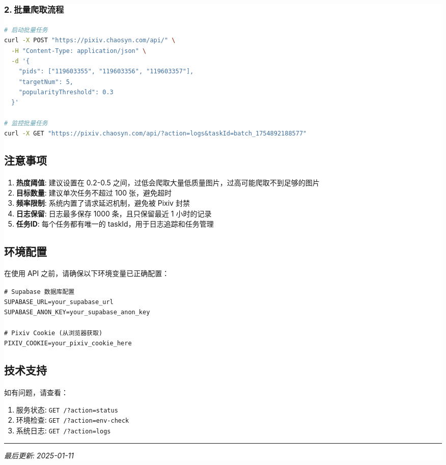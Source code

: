 ### 2. 批量爬取流程
```bash
# 启动批量任务
curl -X POST "https://pixiv.chaosyn.com/api/" \
  -H "Content-Type: application/json" \
  -d '{
    "pids": ["119603355", "119603356", "119603357"],
    "targetNum": 5,
    "popularityThreshold": 0.3
  }'

# 监控批量任务
curl -X GET "https://pixiv.chaosyn.com/api/?action=logs&taskId=batch_1754892188577"
```

## 注意事项

1. **热度阈值**: 建议设置在 0.2-0.5 之间，过低会爬取大量低质量图片，过高可能爬取不到足够的图片
2. **目标数量**: 建议单次任务不超过 100 张，避免超时
3. **频率限制**: 系统内置了请求延迟机制，避免被 Pixiv 封禁
4. **日志保留**: 日志最多保存 1000 条，且只保留最近 1 小时的记录
5. **任务ID**: 每个任务都有唯一的 taskId，用于日志追踪和任务管理

## 环境配置

在使用 API 之前，请确保以下环境变量已正确配置：

```env
# Supabase 数据库配置
SUPABASE_URL=your_supabase_url
SUPABASE_ANON_KEY=your_supabase_anon_key

# Pixiv Cookie (从浏览器获取)
PIXIV_COOKIE=your_pixiv_cookie_here
```

## 技术支持

如有问题，请查看：
1. 服务状态: `GET /?action=status`
2. 环境检查: `GET /?action=env-check`
3. 系统日志: `GET /?action=logs`

---

*最后更新: 2025-01-11*